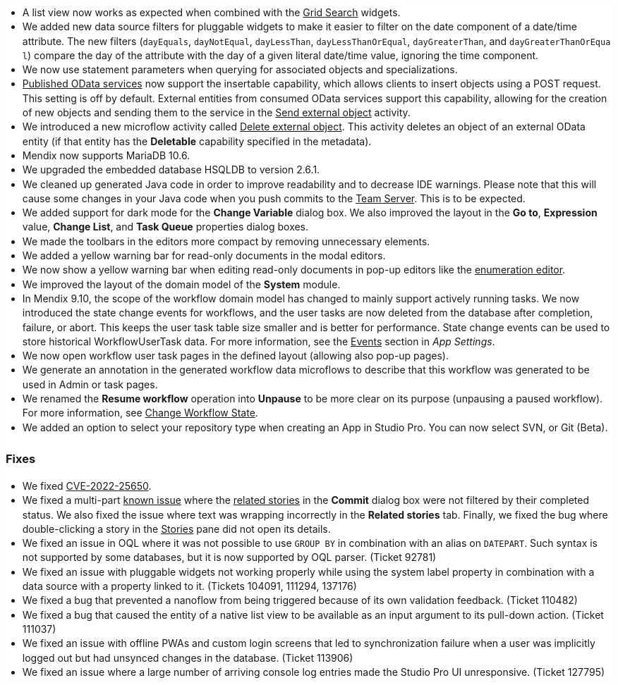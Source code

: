 * A list view now works as expected when combined with the [Grid Search](https://marketplace.mendix.com/link/component/49364) widgets.
* We added new data source filters for pluggable widgets to make it easier to filter on the date component of a date/time attribute. The new filters (`dayEquals`, `dayNotEqual`, `dayLessThan`, `dayLessThanOrEqual`, `dayGreaterThan`, and `dayGreaterThanOrEqual`) compare the day of the attribute with the day of a given literal date/time value, ignoring the time component.
* We now use statement parameters when querying for associated objects and specializations.
* [Published OData services](/refguide/published-odata-services/) now support the insertable capability, which allows clients to insert objects using a POST request. This setting is off by default. External entities from consumed OData services support this capability, allowing for the creation of new objects and sending them to the service in the [Send external object](/refguide/send-external-object/) activity. 
* We introduced a new microflow activity called [Delete external object](/refguide/delete-external-object/). This activity deletes an object of an external OData entity (if that entity has the **Deletable** capability specified in the metadata).
* Mendix now supports MariaDB 10.6.
* We upgraded the embedded database HSQLDB to version 2.6.1.
* We cleaned up generated Java code in order to improve readability and to decrease IDE warnings. Please note that this will cause some changes in your Java code when you push commits to the [Team Server](/developerportal/collaborate/team-server/). This is to be expected.
* We added support for dark mode for the **Change Variable** dialog box. We also improved the layout in the **Go to**, **Expression** value, **Change List**, and **Task Queue** properties dialog boxes.
* We made the toolbars in the editors more compact by removing unnecessary elements.
* We added a yellow warning bar for read-only documents in the modal editors.
* We now show a yellow warning bar when editing read-only documents in pop-up editors like the [enumeration editor](/refguide/enumerations/).
* We improved the layout of the domain model of the **System** module.
* In Mendix 9.10, the scope of the workflow domain model has changed to mainly support actively running tasks. We now introduced the state change events for workflows, and the user tasks are now deleted from the database after completion, failure, or abort. This keeps the user task table size smaller and is better for performance. State change events can be used to store historical WorkflowUserTask data. For more information, see the [Events](/refguide/app-settings/#events) section in *App Settings*.
* We now open workflow user task pages in the defined layout (allowing also pop-up pages).
* We generate an annotation in the generated workflow data microflows to describe that this workflow was generated to be used in Admin or task pages.
* We renamed the **Resume workflow** operation into **Unpause** to be more clear on its purpose (unpausing a paused workflow). For more information, see [Change Workflow State](/refguide/change-workflow-state/).
* We added an option to select your repository type when creating an App in Studio Pro. You can now select SVN, or Git (Beta).

### Fixes

* We fixed [CVE-2022-25650](/releasenotes/security-advisories/#25650).
* <a id="1461"></a>We fixed a multi-part [known issue](/releasenotes/studio-pro/9.11/#ki-1461) where the [related stories](/refguide/commit-dialog/#stories) in the **Commit** dialog box were not filtered by their completed status. We also fixed the issue where text was wrapping incorrectly in the **Related stories** tab. Finally, we fixed the bug where double-clicking a story in the [Stories](/refguide/stories-pane/) pane did not open its details.
* We fixed an issue in OQL where it was not possible to use `GROUP BY` in combination with an alias on `DATEPART`. Such syntax is not supported by some databases, but it is now supported by OQL parser. (Ticket 92781)
* We fixed an issue with pluggable widgets not working properly while using the system label property in combination with a data source with a property linked to it. (Tickets 104091, 111294, 137176)
* We fixed a bug that prevented a nanoflow from being triggered because of its own validation feedback. (Ticket 110482)
* We fixed a bug that caused the entity of a native list view to be available as an input argument to its pull-down action. (Ticket 111037)
* We fixed an issue with offline PWAs and custom login screens that led to synchronization failure when a user was implicitly logged out but had unsynced changes in the database. (Ticket 113906)
* We fixed an issue where a large number of arriving console log entries made the Studio Pro UI unresponsive. (Ticket 127795)
